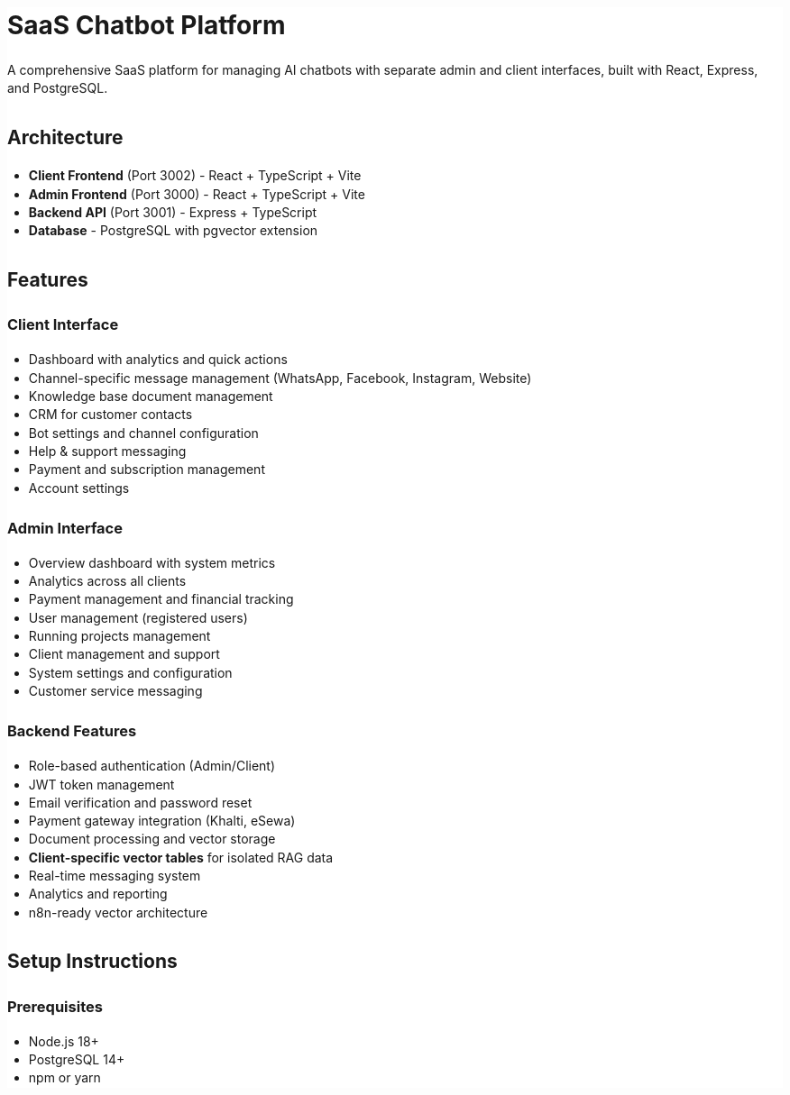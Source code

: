 # SaaS Chatbot Platform

A comprehensive SaaS platform for managing AI chatbots with separate admin and client interfaces, built with React, Express, and PostgreSQL.

## Architecture

- **Client Frontend** (Port 3002) - React + TypeScript + Vite
- **Admin Frontend** (Port 3000) - React + TypeScript + Vite  
- **Backend API** (Port 3001) - Express + TypeScript
- **Database** - PostgreSQL with pgvector extension

## Features

### Client Interface
- Dashboard with analytics and quick actions
- Channel-specific message management (WhatsApp, Facebook, Instagram, Website)
- Knowledge base document management
- CRM for customer contacts
- Bot settings and channel configuration
- Help & support messaging
- Payment and subscription management
- Account settings

### Admin Interface
- Overview dashboard with system metrics
- Analytics across all clients
- Payment management and financial tracking
- User management (registered users)
- Running projects management
- Client management and support
- System settings and configuration
- Customer service messaging

### Backend Features
- Role-based authentication (Admin/Client)
- JWT token management
- Email verification and password reset
- Payment gateway integration (Khalti, eSewa)
- Document processing and vector storage
- **Client-specific vector tables** for isolated RAG data
- Real-time messaging system
- Analytics and reporting
- n8n-ready vector architecture

## Setup Instructions

### Prerequisites
- Node.js 18+ 
- PostgreSQL 14+
- npm or yarn
